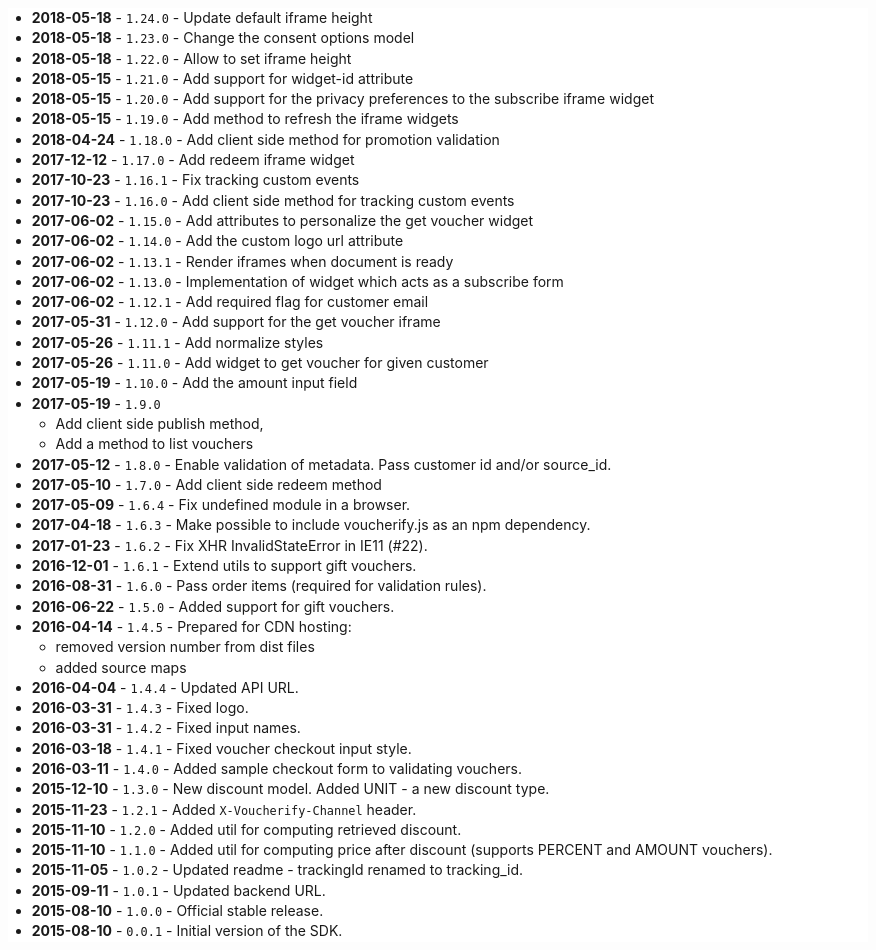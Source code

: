 - **2018-05-18** - `1.24.0` - Update default iframe height
- **2018-05-18** - `1.23.0` - Change the consent options model
- **2018-05-18** - `1.22.0` - Allow to set iframe height
- **2018-05-15** - `1.21.0` - Add support for widget-id attribute
- **2018-05-15** - `1.20.0` - Add support for the privacy preferences to the subscribe iframe widget
- **2018-05-15** - `1.19.0` - Add method to refresh the iframe widgets
- **2018-04-24** - `1.18.0` - Add client side method for promotion validation
- **2017-12-12** - `1.17.0` - Add redeem iframe widget
- **2017-10-23** - `1.16.1` - Fix tracking custom events
- **2017-10-23** - `1.16.0` - Add client side method for tracking custom events
- **2017-06-02** - `1.15.0` - Add attributes to personalize the get voucher widget
- **2017-06-02** - `1.14.0` - Add the custom logo url attribute
- **2017-06-02** - `1.13.1` - Render iframes when document is ready
- **2017-06-02** - `1.13.0` - Implementation of widget which acts as a subscribe form
- **2017-06-02** - `1.12.1` - Add required flag for customer email
- **2017-05-31** - `1.12.0` - Add support for the get voucher iframe
- **2017-05-26** - `1.11.1` - Add normalize styles
- **2017-05-26** - `1.11.0` - Add widget to get voucher for given customer
- **2017-05-19** - `1.10.0` - Add the amount input field
- **2017-05-19** - `1.9.0`
  - Add client side publish method,
  - Add a method to list vouchers
- **2017-05-12** - `1.8.0` - Enable validation of metadata. Pass customer id and/or source_id.
- **2017-05-10** - `1.7.0` - Add client side redeem method
- **2017-05-09** - `1.6.4` - Fix undefined module in a browser.
- **2017-04-18** - `1.6.3` - Make possible to include voucherify.js as an npm dependency.
- **2017-01-23** - `1.6.2` - Fix XHR InvalidStateError in IE11 (#22).
- **2016-12-01** - `1.6.1` - Extend utils to support gift vouchers.
- **2016-08-31** - `1.6.0` - Pass order items (required for validation rules).
- **2016-06-22** - `1.5.0` - Added support for gift vouchers.
- **2016-04-14** - `1.4.5` - Prepared for CDN hosting:
   - removed version number from dist files
   - added source maps
- **2016-04-04** - `1.4.4` - Updated API URL.
- **2016-03-31** - `1.4.3` - Fixed logo.
- **2016-03-31** - `1.4.2` - Fixed input names.
- **2016-03-18** - `1.4.1` - Fixed voucher checkout input style.
- **2016-03-11** - `1.4.0` - Added sample checkout form to validating vouchers.
- **2015-12-10** - `1.3.0` - New discount model. Added UNIT - a new discount type.
- **2015-11-23** - `1.2.1` - Added `X-Voucherify-Channel` header.
- **2015-11-10** - `1.2.0` - Added util for computing retrieved discount.
- **2015-11-10** - `1.1.0` - Added util for computing price after discount (supports PERCENT and AMOUNT vouchers).
- **2015-11-05** - `1.0.2` - Updated readme - trackingId renamed to tracking_id.
- **2015-09-11** - `1.0.1` - Updated backend URL.
- **2015-08-10** - `1.0.0` - Official stable release.
- **2015-08-10** - `0.0.1` - Initial version of the SDK.
